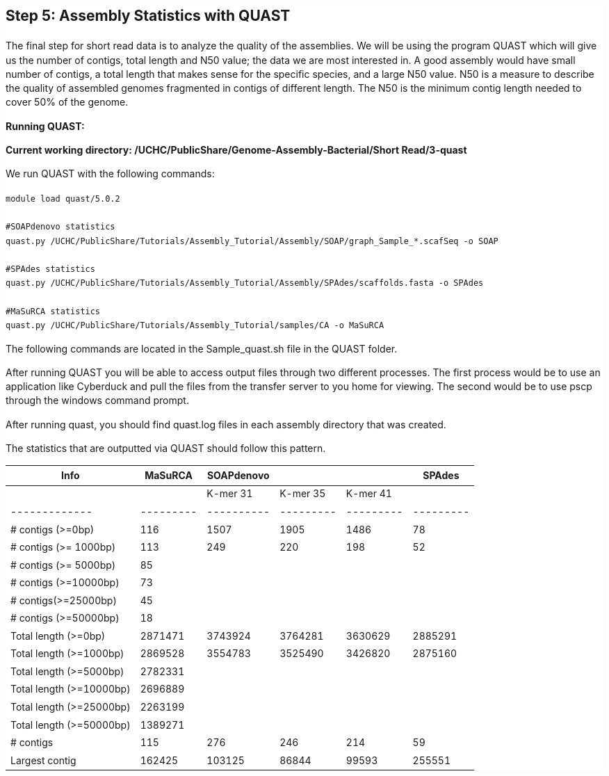 <a name="quast"></a>
## Step 5: Assembly Statistics with QUAST

The final step for short read data is to analyze the quality of the assemblies. We will be using the program QUAST which will give us the number of contigs, total length and N50 value; the data we are most interested in. A good assembly would have small number of contigs, a total length that makes sense for the specific species, and a large N50 value. N50 is a measure to describe the quality of assembled genomes fragmented in contigs of different length. The N50 is the minimum contig length needed to cover 50% of the genome.

**Running QUAST:**

**Current working directory: /UCHC/PublicShare/Genome-Assembly-Bacterial/Short Read/3-quast**

We run QUAST with the following commands:

```
module load quast/5.0.2

#SOAPdenovo statistics
quast.py /UCHC/PublicShare/Tutorials/Assembly_Tutorial/Assembly/SOAP/graph_Sample_*.scafSeq -o SOAP

#SPAdes statistics
quast.py /UCHC/PublicShare/Tutorials/Assembly_Tutorial/Assembly/SPAdes/scaffolds.fasta -o SPAdes

#MaSuRCA statistics
quast.py /UCHC/PublicShare/Tutorials/Assembly_Tutorial/samples/CA -o MaSuRCA
```

The following commands are located in the Sample_quast.sh file in the QUAST folder.

After running QUAST you will be able to access output files through two different processes. 
The first process would be to use an application like Cyberduck and pull the files from the transfer server to you home for viewing. 
The second would be to use pscp through the windows command prompt.

After running quast, you should find quast.log files in each assembly directory that was created. 

The statistics that are outputted via QUAST should follow this pattern.

|Info                    | MaSuRCA   | SOAPdenovo  |           |           | SPAdes    |
| -------------          | --------- | ----------  | --------- | --------- | --------- |
|                        |           |K-mer 31     |K-mer 35   |K-mer 41   |           |
| -------------          | --------- | ----------  | --------- | --------- | --------- |
|# contigs (>=0bp)       |116        |1507         |1905       |1486       |78         |
|# contigs (>= 1000bp)   |113        |249          |220        |198        |52         |
|# contigs (>= 5000bp)   |85         |             |           |           |           |
|# contigs (>=10000bp)   |73         |             |           |           |           |
|# contigs(>=25000bp)    |45         |             |           |           |           |
|# contigs (>=50000bp)   |18         |             |           |           |           |
|Total length (>=0bp)    |2871471    |3743924      |3764281    |3630629    |2885291    |
|Total length (>=1000bp) |2869528    |3554783      |3525490    |3426820    |2875160    |           
|Total length (>=5000bp) |2782331    |             |           |           |           |
|Total length (>=10000bp)|2696889    |             |           |           |           |
|Total length (>=25000bp)|2263199    |             |           |           |           |
|Total length (>=50000bp)|1389271    |             |           |           |           |
|# contigs               |115        |276          |246        |214        |59         |      
|Largest contig          |162425     |103125       |86844      |99593      |255551     |
